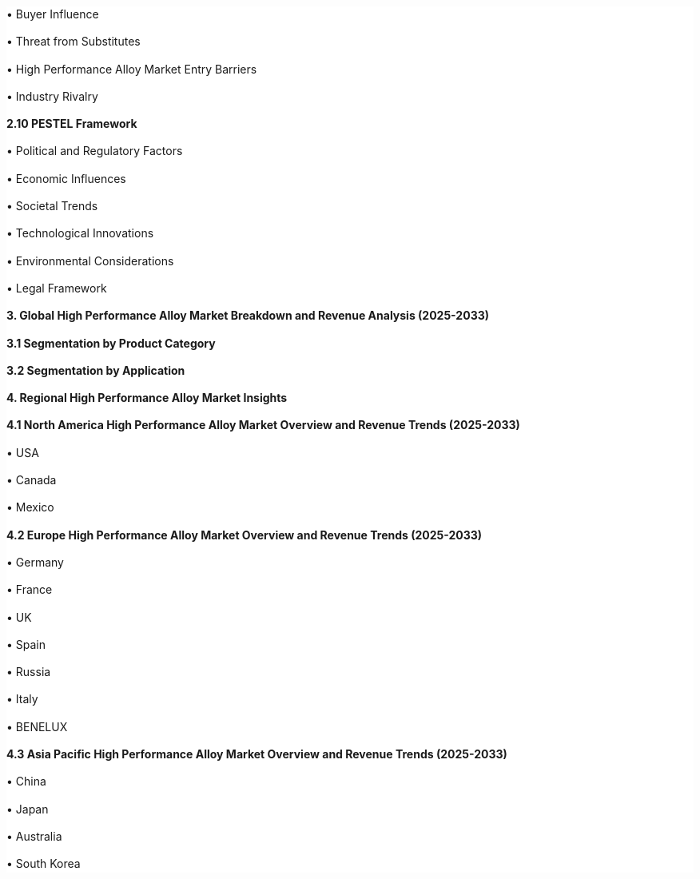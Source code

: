 • Buyer Influence

• Threat from Substitutes

• High Performance Alloy Market Entry Barriers

• Industry Rivalry

<strong>2.10 PESTEL Framework</strong>

• Political and Regulatory Factors

• Economic Influences

• Societal Trends

• Technological Innovations

• Environmental Considerations

• Legal Framework

<strong>3. Global High Performance Alloy Market Breakdown and Revenue Analysis (2025-2033)</strong>

<strong>3.1 Segmentation by Product Category</strong>

<strong>3.2 Segmentation by Application</strong>

<strong>4. Regional High Performance Alloy Market Insights</strong>

<strong>4.1 North America High Performance Alloy Market Overview and Revenue Trends (2025-2033)</strong>

• USA

• Canada

• Mexico

<strong>4.2 Europe High Performance Alloy Market Overview and Revenue Trends (2025-2033)</strong>

• Germany

• France

• UK

• Spain

• Russia

• Italy

• BENELUX

<strong>4.3 Asia Pacific High Performance Alloy Market Overview and Revenue Trends (2025-2033)</strong>

• China

• Japan

• Australia

• South Korea
